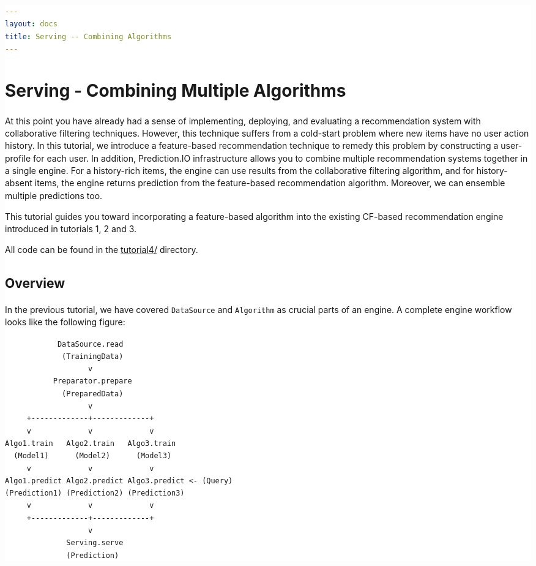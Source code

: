 ```yaml
---
layout: docs
title: Serving -- Combining Algorithms
---
```


# Serving - Combining Multiple Algorithms

At this point you have already had a sense of implementing, deploying, and
evaluating a recommendation system with collaborative filtering techniques.
However, this technique suffers from a cold-start problem where new items have
no user action history. In this tutorial, we introduce a feature-based
recommendation technique to remedy this problem by constructing a user-profile
for each user. In addition, Prediction.IO infrastructure allows you to combine
  multiple recommendation systems together in a single engine. For a
  history-rich items, the engine can use results from the collaborative
  filtering algorithm, and for history-absent items, the engine returns
  prediction from the feature-based recommendation algorithm. Moreover, we can
  ensemble multiple predictions too.

This tutorial guides you toward incorporating a feature-based algorithm into
the existing CF-based recommendation engine introduced in tutorials 1, 2 and 3.

All code can be found in the
[tutorial4/](https://github.com/PredictionIO/PredictionIO/tree/master/examples/java-local-tutorial/src/main/java/recommendations/tutorial4)
directory.

## Overview
In the previous tutorial, we have covered `DataSource` and `Algorithm` as
crucial parts of an engine. A complete engine workflow looks like the following
figure:

```
            DataSource.read
             (TrainingData)
                   v
           Preparator.prepare
             (PreparedData)
                   v
     +-------------+-------------+
     v             v             v
Algo1.train   Algo2.train   Algo3.train
  (Model1)      (Model2)      (Model3)
     v             v             v
Algo1.predict Algo2.predict Algo3.predict <- (Query)
(Prediction1) (Prediction2) (Prediction3)
     v             v             v
     +-------------+-------------+
                   v
              Serving.serve
              (Prediction)
```
